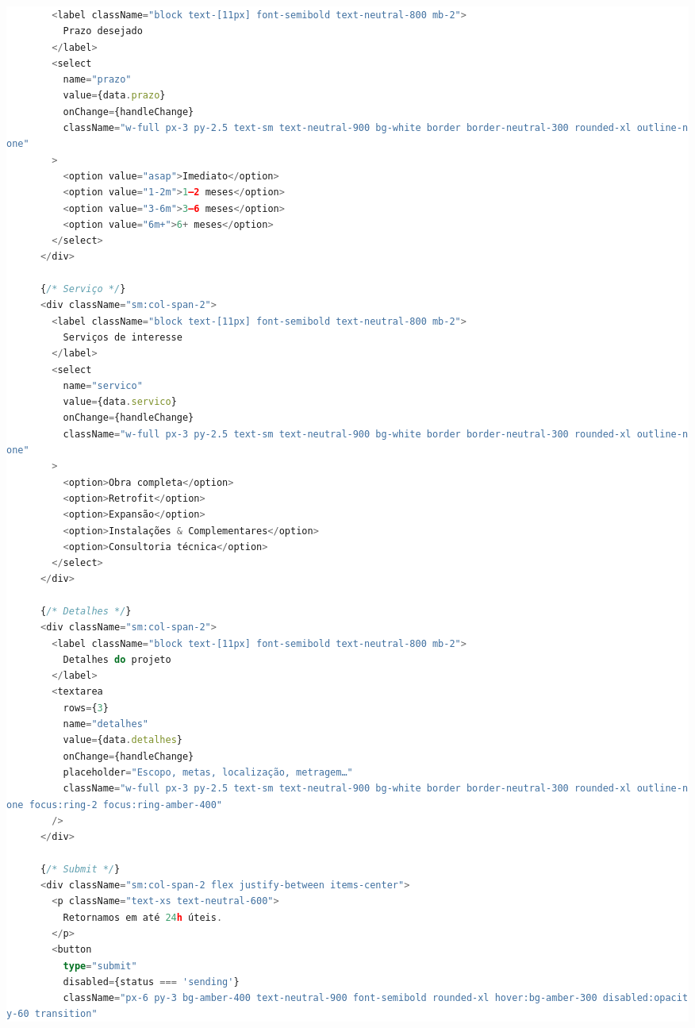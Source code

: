 ```typescript
        <label className="block text-[11px] font-semibold text-neutral-800 mb-2">
          Prazo desejado
        </label>
        <select
          name="prazo"
          value={data.prazo}
          onChange={handleChange}
          className="w-full px-3 py-2.5 text-sm text-neutral-900 bg-white border border-neutral-300 rounded-xl outline-none"
        >
          <option value="asap">Imediato</option>
          <option value="1-2m">1–2 meses</option>
          <option value="3-6m">3–6 meses</option>
          <option value="6m+">6+ meses</option>
        </select>
      </div>

      {/* Serviço */}
      <div className="sm:col-span-2">
        <label className="block text-[11px] font-semibold text-neutral-800 mb-2">
          Serviços de interesse
        </label>
        <select
          name="servico"
          value={data.servico}
          onChange={handleChange}
          className="w-full px-3 py-2.5 text-sm text-neutral-900 bg-white border border-neutral-300 rounded-xl outline-none"
        >
          <option>Obra completa</option>
          <option>Retrofit</option>
          <option>Expansão</option>
          <option>Instalações & Complementares</option>
          <option>Consultoria técnica</option>
        </select>
      </div>

      {/* Detalhes */}
      <div className="sm:col-span-2">
        <label className="block text-[11px] font-semibold text-neutral-800 mb-2">
          Detalhes do projeto
        </label>
        <textarea
          rows={3}
          name="detalhes"
          value={data.detalhes}
          onChange={handleChange}
          placeholder="Escopo, metas, localização, metragem…"
          className="w-full px-3 py-2.5 text-sm text-neutral-900 bg-white border border-neutral-300 rounded-xl outline-none focus:ring-2 focus:ring-amber-400"
        />
      </div>

      {/* Submit */}
      <div className="sm:col-span-2 flex justify-between items-center">
        <p className="text-xs text-neutral-600">
          Retornamos em até 24h úteis.
        </p>
        <button
          type="submit"
          disabled={status === 'sending'}
          className="px-6 py-3 bg-amber-400 text-neutral-900 font-semibold rounded-xl hover:bg-amber-300 disabled:opacity-60 transition"
```